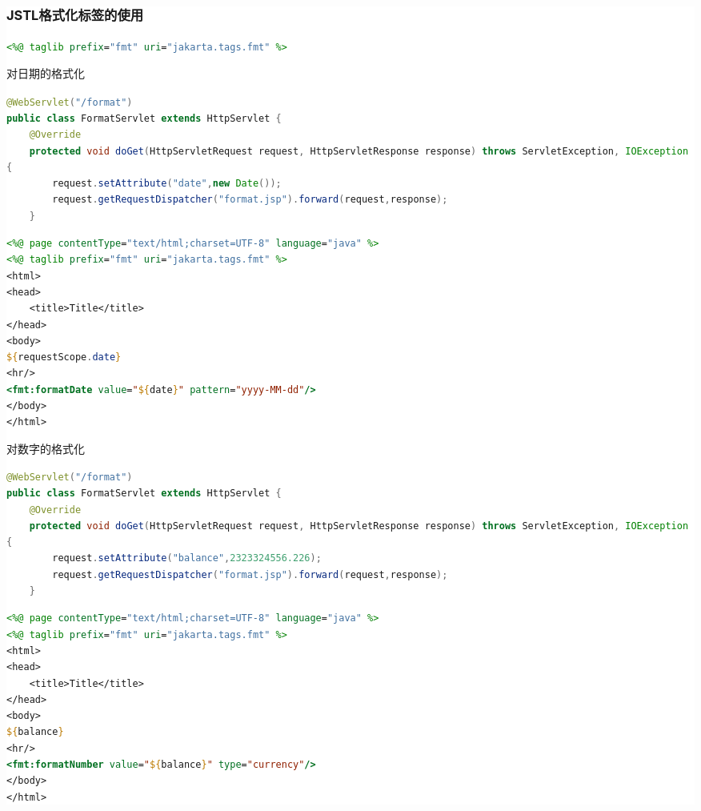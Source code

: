 ### JSTL格式化标签的使用

```jsp
<%@ taglib prefix="fmt" uri="jakarta.tags.fmt" %>
```

对日期的格式化

```java
@WebServlet("/format")
public class FormatServlet extends HttpServlet {
    @Override
    protected void doGet(HttpServletRequest request, HttpServletResponse response) throws ServletException, IOException {
        request.setAttribute("date",new Date());
        request.getRequestDispatcher("format.jsp").forward(request,response);
    }
```

```jsp
<%@ page contentType="text/html;charset=UTF-8" language="java" %>
<%@ taglib prefix="fmt" uri="jakarta.tags.fmt" %>
<html>
<head>
    <title>Title</title>
</head>
<body>
${requestScope.date}
<hr/>
<fmt:formatDate value="${date}" pattern="yyyy-MM-dd"/>
</body>
</html>
```

对数字的格式化

```java
@WebServlet("/format")
public class FormatServlet extends HttpServlet {
    @Override
    protected void doGet(HttpServletRequest request, HttpServletResponse response) throws ServletException, IOException {
        request.setAttribute("balance",2323324556.226);
        request.getRequestDispatcher("format.jsp").forward(request,response);
    }
```

```jsp
<%@ page contentType="text/html;charset=UTF-8" language="java" %>
<%@ taglib prefix="fmt" uri="jakarta.tags.fmt" %>
<html>
<head>
    <title>Title</title>
</head>
<body>
${balance}
<hr/>
<fmt:formatNumber value="${balance}" type="currency"/>
</body>
</html>
```
